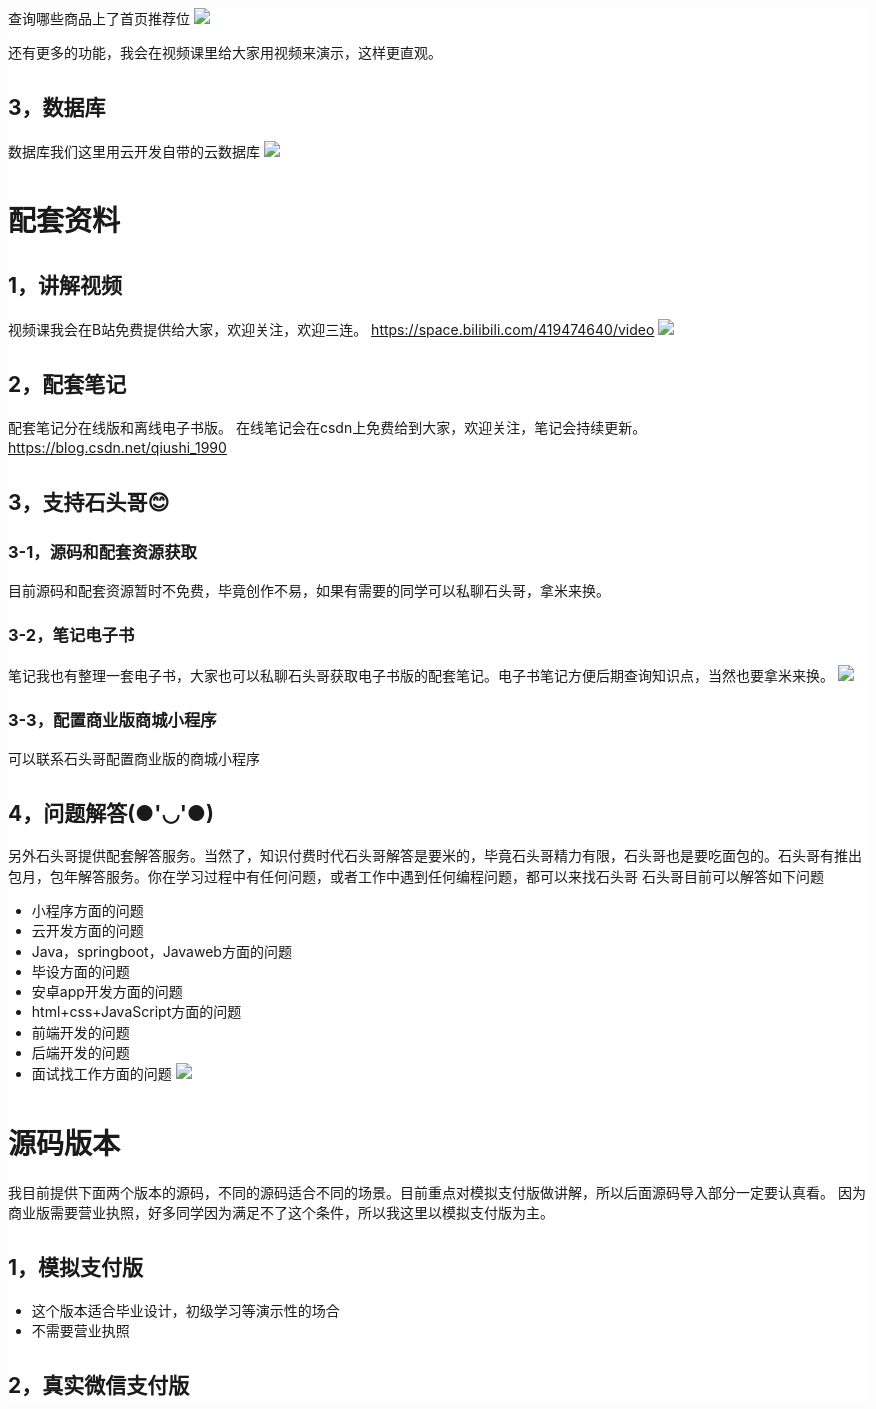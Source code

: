 查询哪些商品上了首页推荐位
![](https://img-blog.csdnimg.cn/20210225110115591.png?x-oss-process=image/watermark,type_ZmFuZ3poZW5naGVpdGk,shadow_10,text_aHR0cHM6Ly9ibG9nLmNzZG4ubmV0L3FpdXNoaV8xOTkw,size_16,color_FFFFFF,t_70)

还有更多的功能，我会在视频课里给大家用视频来演示，这样更直观。

## 3，数据库
数据库我们这里用云开发自带的云数据库
![](https://img-blog.csdnimg.cn/20210401144957697.png?x-oss-process=image/watermark,type_ZmFuZ3poZW5naGVpdGk,shadow_10,text_aHR0cHM6Ly9ibG9nLmNzZG4ubmV0L3FpdXNoaV8xOTkw,size_16,color_FFFFFF,t_70)


# 配套资料
## 1，讲解视频
视频课我会在B站免费提供给大家，欢迎关注，欢迎三连。
https://space.bilibili.com/419474640/video
![](https://img-blog.csdnimg.cn/20210119093623505.png?x-oss-process=image/watermark,type_ZmFuZ3poZW5naGVpdGk,shadow_10,text_aHR0cHM6Ly9ibG9nLmNzZG4ubmV0L3FpdXNoaV8xOTkw,size_16,color_FFFFFF,t_70)

## 2，配套笔记
配套笔记分在线版和离线电子书版。
在线笔记会在csdn上免费给到大家，欢迎关注，笔记会持续更新。
https://blog.csdn.net/qiushi_1990
## 3，支持石头哥😊
### 3-1，源码和配套资源获取
目前源码和配套资源暂时不免费，毕竟创作不易，如果有需要的同学可以私聊石头哥，拿米来换。
### 3-2，笔记电子书
笔记我也有整理一套电子书，大家也可以私聊石头哥获取电子书版的配套笔记。电子书笔记方便后期查询知识点，当然也要拿米来换。
![](https://img-blog.csdnimg.cn/20210118135926434.png?x-oss-process=image/watermark,type_ZmFuZ3poZW5naGVpdGk,shadow_10,text_aHR0cHM6Ly9ibG9nLmNzZG4ubmV0L3FpdXNoaV8xOTkw,size_16,color_FFFFFF,t_70)
### 3-3，配置商业版商城小程序
可以联系石头哥配置商业版的商城小程序

## 4，问题解答(●'◡'●)
另外石头哥提供配套解答服务。当然了，知识付费时代石头哥解答是要米的，毕竟石头哥精力有限，石头哥也是要吃面包的。石头哥有推出包月，包年解答服务。你在学习过程中有任何问题，或者工作中遇到任何编程问题，都可以来找石头哥
石头哥目前可以解答如下问题
- 小程序方面的问题
- 云开发方面的问题
- Java，springboot，Javaweb方面的问题
- 毕设方面的问题
- 安卓app开发方面的问题
- html+css+JavaScript方面的问题
- 前端开发的问题
- 后端开发的问题
- 面试找工作方面的问题
![](https://img-blog.csdnimg.cn/2021020516372458.png)
# 源码版本
我目前提供下面两个版本的源码，不同的源码适合不同的场景。目前重点对模拟支付版做讲解，所以后面源码导入部分一定要认真看。
因为商业版需要营业执照，好多同学因为满足不了这个条件，所以我这里以模拟支付版为主。
## 1，模拟支付版
- 这个版本适合毕业设计，初级学习等演示性的场合
- 不需要营业执照
## 2，真实微信支付版